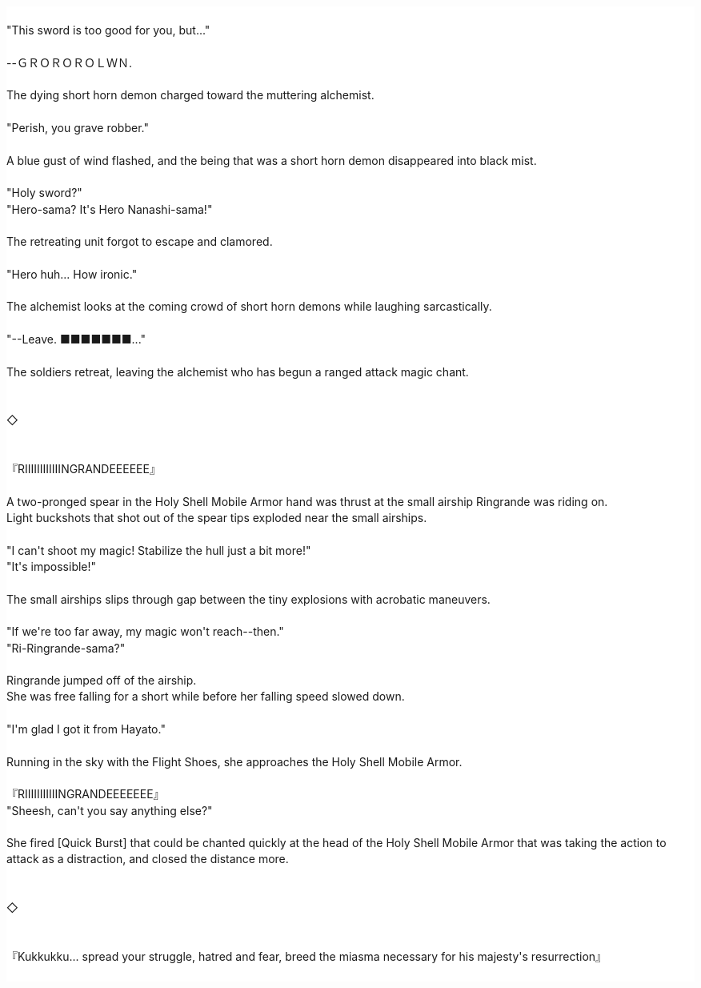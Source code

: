 <br/>
"This sword is too good for you, but..."<br/>
<br/>
--ＧＲＯＲＯＲＯＬＷＮ.<br/>
<br/>
The dying short horn demon charged toward the muttering alchemist.<br/>
<br/>
"Perish, you grave robber."<br/>
<br/>
A blue gust of wind flashed, and the being that was a short horn demon disappeared into black mist.<br/>
<br/>
"Holy sword?"<br/>
"Hero-sama? It's Hero Nanashi-sama!"<br/>
<br/>
The retreating unit forgot to escape and clamored.<br/>
<br/>
"Hero huh... How ironic."<br/>
<br/>
The alchemist looks at the coming crowd of short horn demons while laughing sarcastically.<br/>
<br/>
"--Leave. ■■■■■■■..."<br/>
<br/>
The soldiers retreat, leaving the alchemist who has begun a ranged attack magic chant.<br/>
<br/>
<br/>
◇<br/>
<TLN: If you're reading this novel at any other site than Sousetsuka .com you might be reading an unedited, uncorrected version of the novel.><br/>
<br/>
『RIIIIIIIIIIIINGRANDEEEEEE』<br/>
<br/>
A two-pronged spear in the Holy Shell Mobile Armor hand was thrust at the small airship Ringrande was riding on.<br/>
Light buckshots that shot out of the spear tips exploded near the small airships.<br/>
<br/>
"I can't shoot my magic! Stabilize the hull just a bit more!"<br/>
"It's impossible!"<br/>
<br/>
The small airships slips through gap between the tiny explosions with acrobatic maneuvers.<br/>
<br/>
"If we're too far away, my magic won't reach--then."<br/>
"Ri-Ringrande-sama?"<br/>
<br/>
Ringrande jumped off of the airship.<br/>
She was free falling for a short while before her falling speed slowed down.<br/>
<br/>
"I'm glad I got it from Hayato."<br/>
<br/>
Running in the sky with the Flight Shoes, she approaches the Holy Shell Mobile Armor.<br/>
<br/>
『RIIIIIIIIIIINGRANDEEEEEEE』<br/>
"Sheesh, can't you say anything else?"<br/>
<br/>
She fired [Quick Burst] that could be chanted quickly at the head of the Holy Shell Mobile Armor that was taking the action to attack as a distraction, and closed the distance more.<br/>
<br/>
<br/>
◇<br/>
<br/>
<br/>
『Kukkukku... spread your struggle, hatred and fear, breed the miasma necessary for his majesty's resurrection』<br/>
<br/>